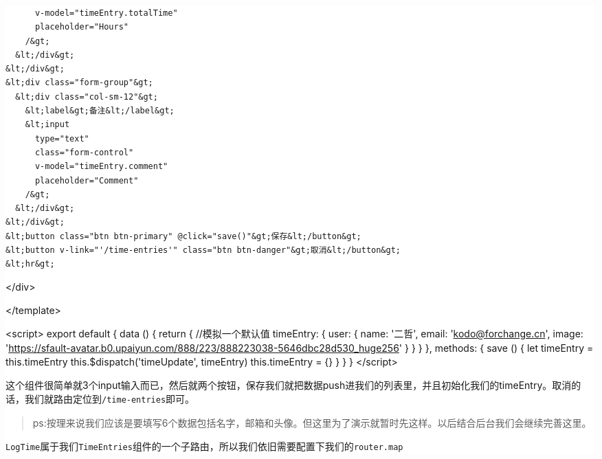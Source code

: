           v-model="timeEntry.totalTime"
          placeholder="Hours"
        /&gt;
      &lt;/div&gt;
    &lt;/div&gt;
    &lt;div class="form-group"&gt;
      &lt;div class="col-sm-12"&gt;
        &lt;label&gt;备注&lt;/label&gt;
        &lt;input
          type="text"
          class="form-control"
          v-model="timeEntry.comment"
          placeholder="Comment"
        /&gt;
      &lt;/div&gt;
    &lt;/div&gt;
    &lt;button class="btn btn-primary" @click="save()"&gt;保存&lt;/button&gt;
    &lt;button v-link="'/time-entries'" class="btn btn-danger"&gt;取消&lt;/button&gt;
    &lt;hr&gt;
  &lt;/div&gt;

&lt;/template&gt;

&lt;script&gt;
  export default {
    data () {
      return {
        //模拟一个默认值
        timeEntry: {
          user: {
            name: '二哲',
            email: 'kodo@forchange.cn',
            image: 'https://sfault-avatar.b0.upaiyun.com/888/223/888223038-5646dbc28d530_huge256'
          }
        }
      }
    },
    methods: {
      save () {
          let timeEntry = this.timeEntry
          this.$dispatch('timeUpdate', timeEntry)
          this.timeEntry = {}
        }
    }
  }
&lt;/script&gt;
</code></pre>
<p>这个组件很简单就3个input输入而已，然后就两个按钮，保存我们就把数据push进我们的列表里，并且初始化我们的timeEntry。取消的话，我们就路由定位到<code>/time-entries</code>即可。</p>
<blockquote><p>ps:按理来说我们应该是要填写6个数据包括名字，邮箱和头像。但这里为了演示就暂时先这样。以后结合后台我们会继续完善这里。</p></blockquote>
<p><code>LogTime</code>属于我们<code>TimeEntries</code>组件的一个子路由，所以我们依旧需要配置下我们的<code>router.map</code></p>
<div class="widget-codetool" style="display:none;">
      <div class="widget-codetool--inner">
      <span class="selectCode code-tool" data-toggle="tooltip" data-placement="top" title="" data-original-title="全选"></span>
      <span type="button" class="copyCode code-tool" data-toggle="tooltip" data-placement="top" data-clipboard-text="// src/main.js
